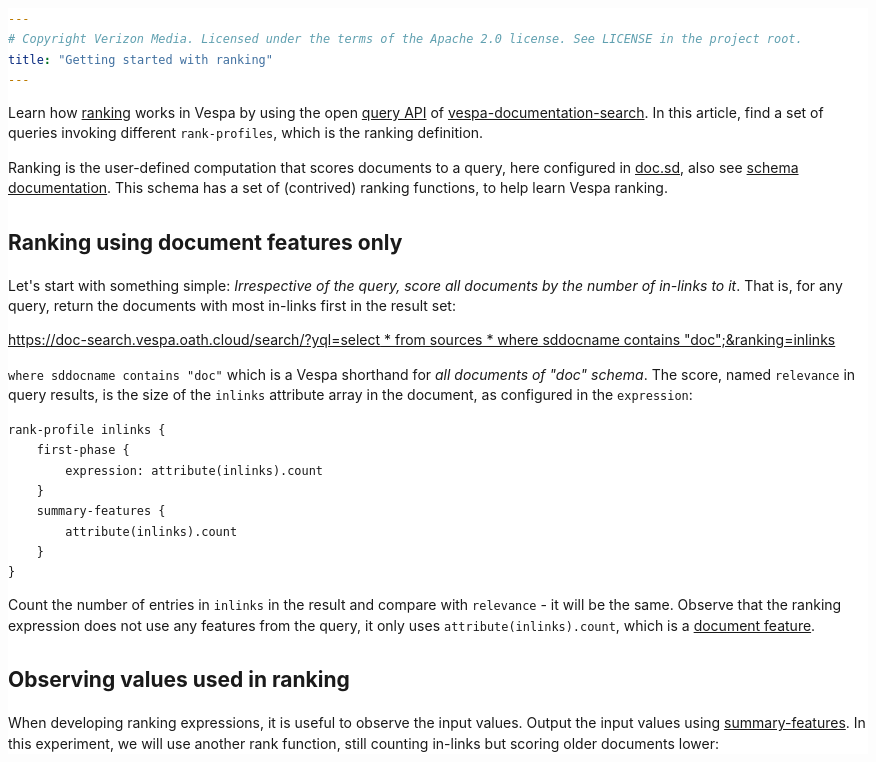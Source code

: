 ```yaml
---
# Copyright Verizon Media. Licensed under the terms of the Apache 2.0 license. See LICENSE in the project root.
title: "Getting started with ranking"
---
```


Learn how [ranking](ranking.html) works in Vespa by using the open [query API](query-api.html) of
[vespa-documentation-search](https://github.com/vespa-engine/sample-apps/tree/master/vespa-cloud/vespa-documentation-search).
In this article, find a set of queries invoking different `rank-profiles`, which is the ranking definition.

Ranking is the user-defined computation that scores documents to a query,
here configured in [doc.sd](https://github.com/vespa-engine/sample-apps/blob/master/vespa-cloud/vespa-documentation-search/src/main/application/schemas/doc.sd),
also see [schema documentation](schemas.html).
This schema has a set of (contrived) ranking functions, to help learn Vespa ranking.



## Ranking using document features only
Let's start with something simple: _Irrespective of the query, score all documents by the number of in-links to it_.
That is, for any query, return the documents with most in-links first in the result set:

[https://doc-search.vespa.oath.cloud/search/?yql=select * from sources * where sddocname contains "doc";&ranking=inlinks](https://doc-search.vespa.oath.cloud/search/?yql=select%20*%20from%20sources%20*%20where%20sddocname%20contains%20%22doc%22%3B&ranking=inlinks)

`where sddocname contains "doc"` which is a Vespa shorthand for _all documents of "doc" schema_.
The score, named `relevance` in query results, is the size of the `inlinks` attribute array in the document,
as configured in the `expression`:
```
rank-profile inlinks {
    first-phase {
        expression: attribute(inlinks).count
    }
    summary-features {
        attribute(inlinks).count
    }
}
```


Count the number of entries in `inlinks` in the result and compare with `relevance` - it will be the same.
Observe that the ranking expression does not use any features from the query,
it only uses `attribute(inlinks).count`,
which is a [document feature](reference/rank-features.html#document-features).



## Observing values used in ranking
When developing ranking expressions, it is useful to observe the input values.
Output the input values using [summary-features](reference/schema-reference.html#summary-features).
In this experiment, we will use another rank function, still counting in-links but scoring older documents lower:
